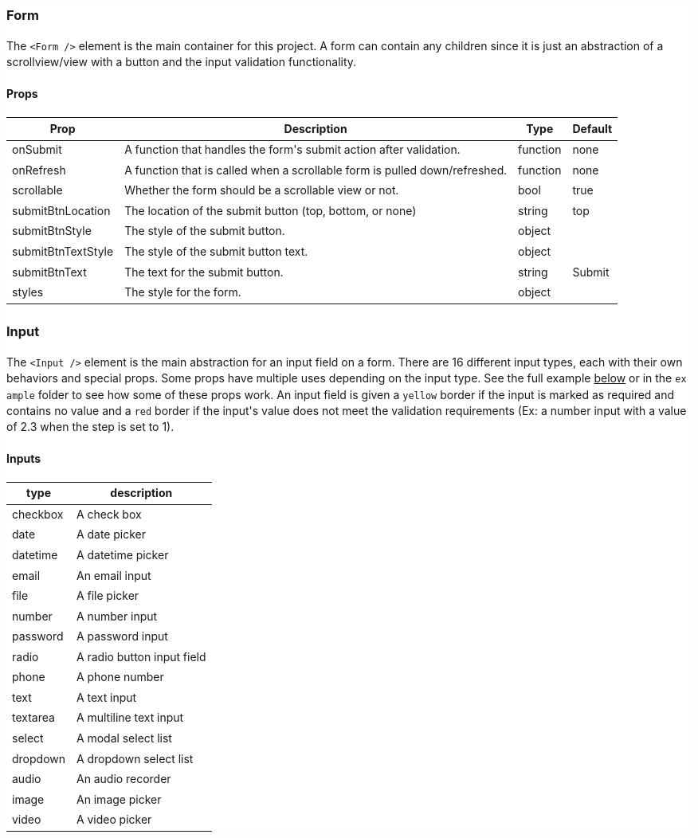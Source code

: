 ### Form
The `<Form />` element is the main container for this project. A form can contain any children since it is just an abstraction of a scrollview/view with a button and the input validation functionality.

#### Props
| Prop | Description | Type | Default |
|-------|-------------|-----|-------|
| onSubmit | A function that handles the form's submit action after validation. | function | none |
| onRefresh | A function that is called when a scrollable form is pulled down/refreshed. | function | none |
| scrollable | Whether the form should be a scrollable view or not. | bool | true |
| submitBtnLocation | The location of the submit button (top, bottom, or none) | string | top |
| submitBtnStyle | The style of the submit button. | object | |
| submitBtnTextStyle | The style of the submit button text. | object | |
| submitBtnText | The text for the submit button. | string |Submit |
| styles | The style for the form. | object | |

### Input

The `<Input />` element is the main abstraction for an input field on a form. There are 16 different input types, each with their own behaviors and special props. Some props have multiple uses depending on the input type. See the full example [below](#large-example) or in the `example` folder to see how some of these props work. An input field is given a `yellow` border if the input is marked as required and contains no value and a `red` border if the input's value does not meet the validation requirements (Ex: a number input with a value of 2.3 when the step is set to 1). 

#### Inputs
| type | description |
|-------|---------------|
| checkbox | A check box |
| date | A date picker |
| datetime | A datetime picker |
| email | An email input |
| file | A file picker |
| number | A number input |
| password | A password input |
| radio | A radio button input field |
| phone | A phone number |
| text | A text input |
| textarea | A multiline text input |
| select | A modal select list |
| dropdown | A dropdown select list |
| audio | An audio recorder |
| image | An image picker |
| video | A video picker |
